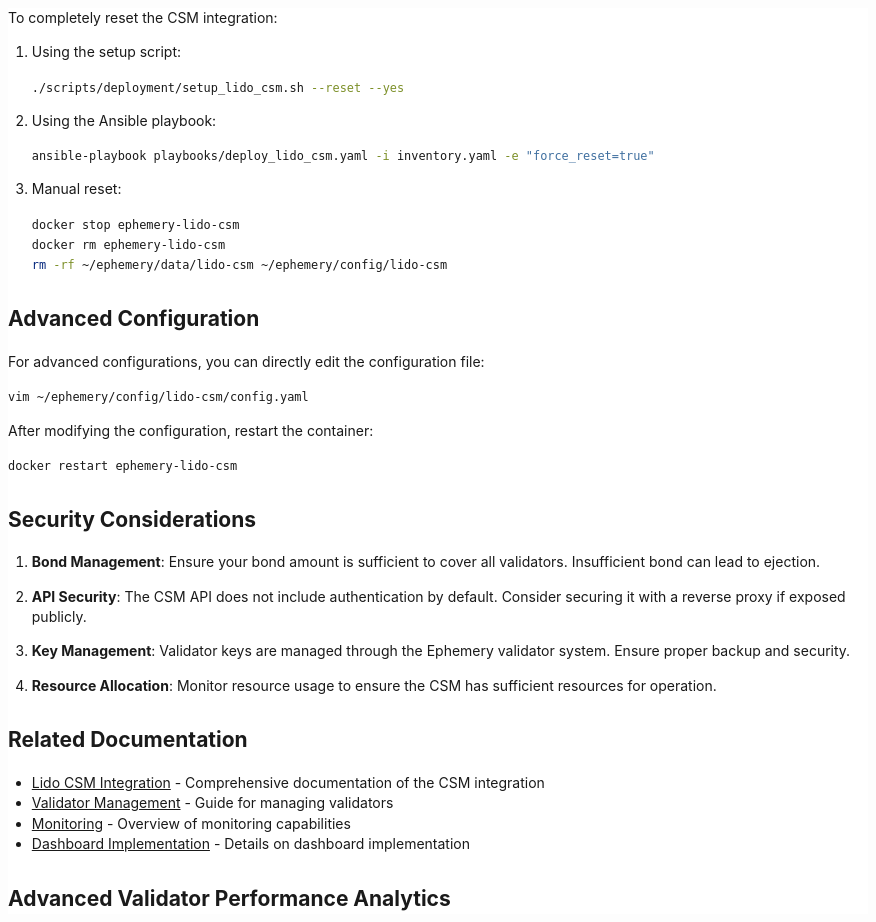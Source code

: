 To completely reset the CSM integration:

1. Using the setup script:
   ```bash
   ./scripts/deployment/setup_lido_csm.sh --reset --yes
   ```

2. Using the Ansible playbook:
   ```bash
   ansible-playbook playbooks/deploy_lido_csm.yaml -i inventory.yaml -e "force_reset=true"
   ```

3. Manual reset:
   ```bash
   docker stop ephemery-lido-csm
   docker rm ephemery-lido-csm
   rm -rf ~/ephemery/data/lido-csm ~/ephemery/config/lido-csm
   ```

## Advanced Configuration

For advanced configurations, you can directly edit the configuration file:

```bash
vim ~/ephemery/config/lido-csm/config.yaml
```

After modifying the configuration, restart the container:

```bash
docker restart ephemery-lido-csm
```

## Security Considerations

1. **Bond Management**: Ensure your bond amount is sufficient to cover all validators. Insufficient bond can lead to ejection.

2. **API Security**: The CSM API does not include authentication by default. Consider securing it with a reverse proxy if exposed publicly.

3. **Key Management**: Validator keys are managed through the Ephemery validator system. Ensure proper backup and security.

4. **Resource Allocation**: Monitor resource usage to ensure the CSM has sufficient resources for operation.

## Related Documentation

- [Lido CSM Integration](./LIDO_CSM_INTEGRATION.md) - Comprehensive documentation of the CSM integration
- [Validator Management](./VALIDATOR_MANAGEMENT.md) - Guide for managing validators
- [Monitoring](./MONITORING.md) - Overview of monitoring capabilities
- [Dashboard Implementation](./DASHBOARD_IMPLEMENTATION.md) - Details on dashboard implementation

## Advanced Validator Performance Analytics
